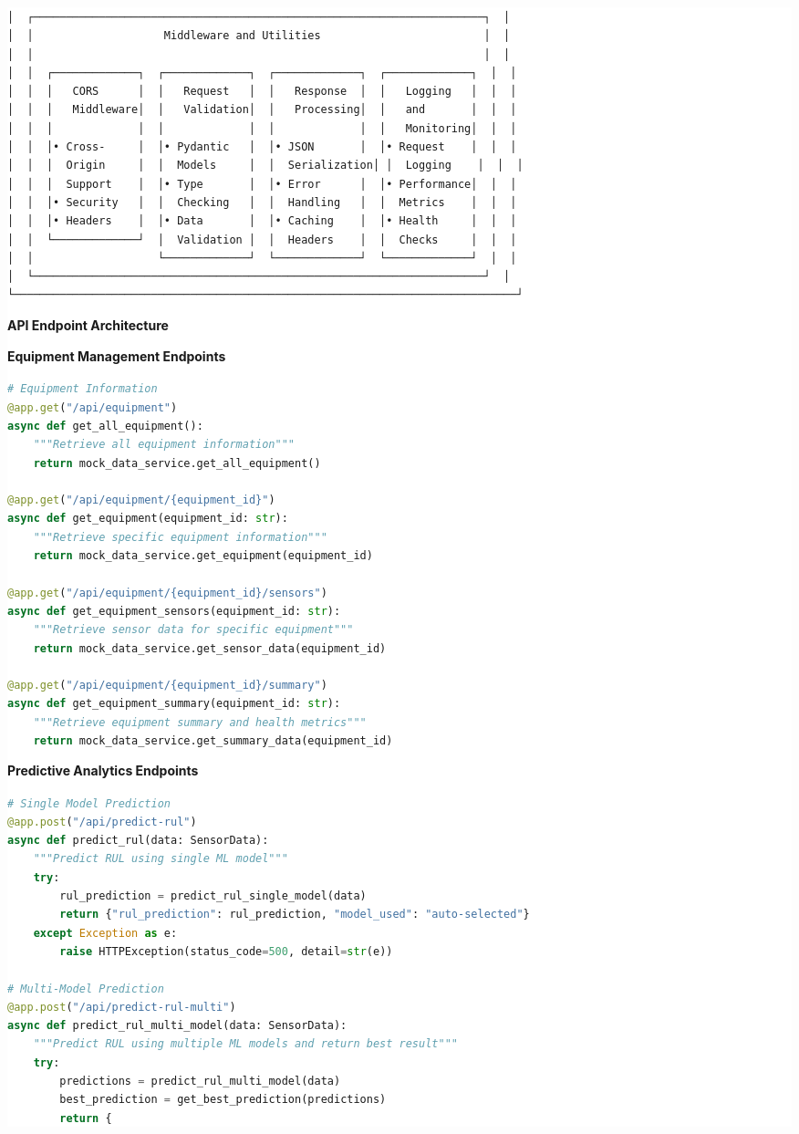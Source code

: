 ```
│  ┌─────────────────────────────────────────────────────────────────────┐  │
│  │                    Middleware and Utilities                         │  │
│  │                                                                     │  │
│  │  ┌─────────────┐  ┌─────────────┐  ┌─────────────┐  ┌─────────────┐  │  │
│  │  │   CORS      │  │   Request   │  │   Response  │  │   Logging   │  │  │
│  │  │   Middleware│  │   Validation│  │   Processing│  │   and       │  │  │
│  │  │             │  │             │  │             │  │   Monitoring│  │  │
│  │  │• Cross-     │  │• Pydantic   │  │• JSON       │  │• Request    │  │  │
│  │  │  Origin     │  │  Models     │  │  Serialization│ │  Logging    │  │  │
│  │  │  Support    │  │• Type       │  │• Error      │  │• Performance│  │  │
│  │  │• Security   │  │  Checking   │  │  Handling   │  │  Metrics    │  │  │
│  │  │• Headers    │  │• Data       │  │• Caching    │  │• Health     │  │  │
│  │  └─────────────┘  │  Validation │  │  Headers    │  │  Checks     │  │  │
│  │                   └─────────────┘  └─────────────┘  └─────────────┘  │  │
│  └─────────────────────────────────────────────────────────────────────┘  │
└─────────────────────────────────────────────────────────────────────────────┘
```

**API Endpoint Architecture**

**Equipment Management Endpoints**

```python
# Equipment Information
@app.get("/api/equipment")
async def get_all_equipment():
    """Retrieve all equipment information"""
    return mock_data_service.get_all_equipment()

@app.get("/api/equipment/{equipment_id}")
async def get_equipment(equipment_id: str):
    """Retrieve specific equipment information"""
    return mock_data_service.get_equipment(equipment_id)

@app.get("/api/equipment/{equipment_id}/sensors")
async def get_equipment_sensors(equipment_id: str):
    """Retrieve sensor data for specific equipment"""
    return mock_data_service.get_sensor_data(equipment_id)

@app.get("/api/equipment/{equipment_id}/summary")
async def get_equipment_summary(equipment_id: str):
    """Retrieve equipment summary and health metrics"""
    return mock_data_service.get_summary_data(equipment_id)
```

**Predictive Analytics Endpoints**

```python
# Single Model Prediction
@app.post("/api/predict-rul")
async def predict_rul(data: SensorData):
    """Predict RUL using single ML model"""
    try:
        rul_prediction = predict_rul_single_model(data)
        return {"rul_prediction": rul_prediction, "model_used": "auto-selected"}
    except Exception as e:
        raise HTTPException(status_code=500, detail=str(e))

# Multi-Model Prediction
@app.post("/api/predict-rul-multi")
async def predict_rul_multi_model(data: SensorData):
    """Predict RUL using multiple ML models and return best result"""
    try:
        predictions = predict_rul_multi_model(data)
        best_prediction = get_best_prediction(predictions)
        return {
```